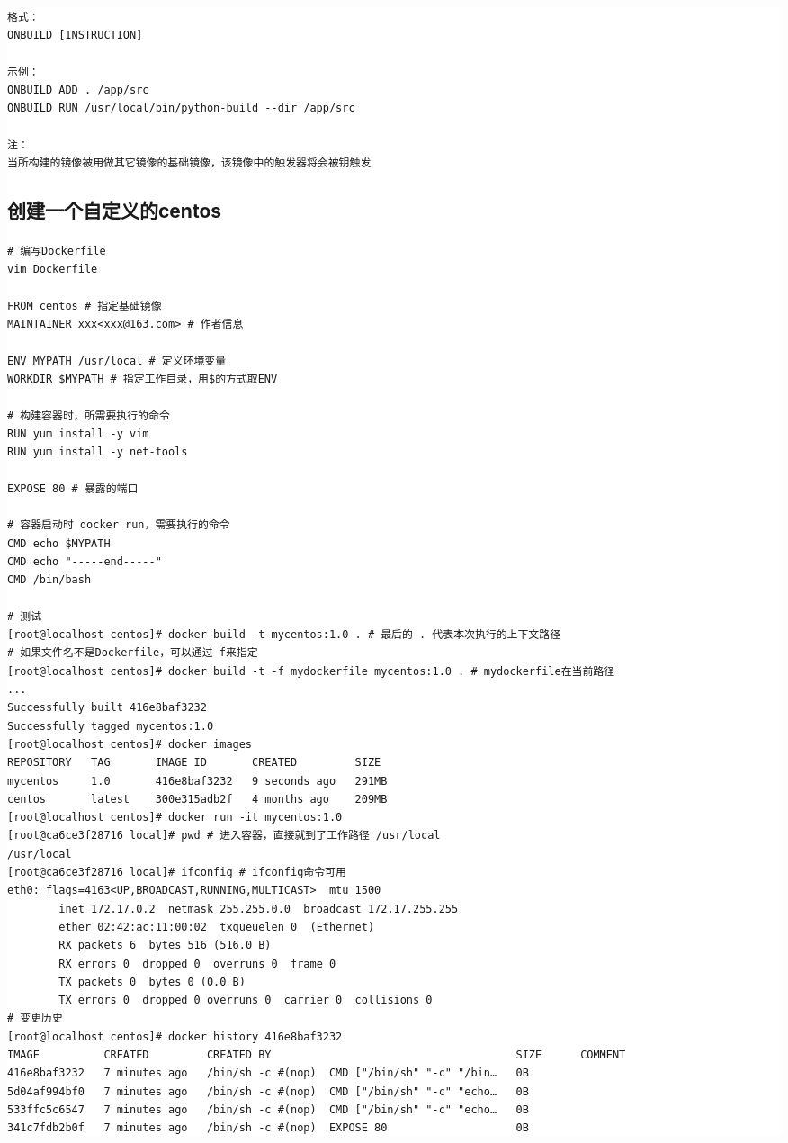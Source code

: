 ```shell
格式：
ONBUILD [INSTRUCTION]

示例：
ONBUILD ADD . /app/src
ONBUILD RUN /usr/local/bin/python-build --dir /app/src

注：
当所构建的镜像被用做其它镜像的基础镜像，该镜像中的触发器将会被钥触发
```

## 创建一个自定义的centos

```shell
# 编写Dockerfile
vim Dockerfile

FROM centos # 指定基础镜像
MAINTAINER xxx<xxx@163.com> # 作者信息

ENV MYPATH /usr/local # 定义环境变量
WORKDIR $MYPATH # 指定工作目录，用$的方式取ENV

# 构建容器时，所需要执行的命令
RUN yum install -y vim 
RUN yum install -y net-tools

EXPOSE 80 # 暴露的端口

# 容器启动时 docker run，需要执行的命令
CMD echo $MYPATH
CMD echo "-----end-----"
CMD /bin/bash

# 测试
[root@localhost centos]# docker build -t mycentos:1.0 . # 最后的 . 代表本次执行的上下文路径
# 如果文件名不是Dockerfile，可以通过-f来指定
[root@localhost centos]# docker build -t -f mydockerfile mycentos:1.0 . # mydockerfile在当前路径
...
Successfully built 416e8baf3232
Successfully tagged mycentos:1.0
[root@localhost centos]# docker images
REPOSITORY   TAG       IMAGE ID       CREATED         SIZE
mycentos     1.0       416e8baf3232   9 seconds ago   291MB
centos       latest    300e315adb2f   4 months ago    209MB
[root@localhost centos]# docker run -it mycentos:1.0
[root@ca6ce3f28716 local]# pwd # 进入容器，直接就到了工作路径 /usr/local
/usr/local
[root@ca6ce3f28716 local]# ifconfig # ifconfig命令可用
eth0: flags=4163<UP,BROADCAST,RUNNING,MULTICAST>  mtu 1500
        inet 172.17.0.2  netmask 255.255.0.0  broadcast 172.17.255.255
        ether 02:42:ac:11:00:02  txqueuelen 0  (Ethernet)
        RX packets 6  bytes 516 (516.0 B)
        RX errors 0  dropped 0  overruns 0  frame 0
        TX packets 0  bytes 0 (0.0 B)
        TX errors 0  dropped 0 overruns 0  carrier 0  collisions 0
# 变更历史
[root@localhost centos]# docker history 416e8baf3232
IMAGE          CREATED         CREATED BY                                      SIZE      COMMENT
416e8baf3232   7 minutes ago   /bin/sh -c #(nop)  CMD ["/bin/sh" "-c" "/bin…   0B        
5d04af994bf0   7 minutes ago   /bin/sh -c #(nop)  CMD ["/bin/sh" "-c" "echo…   0B        
533ffc5c6547   7 minutes ago   /bin/sh -c #(nop)  CMD ["/bin/sh" "-c" "echo…   0B        
341c7fdb2b0f   7 minutes ago   /bin/sh -c #(nop)  EXPOSE 80                    0B        
```